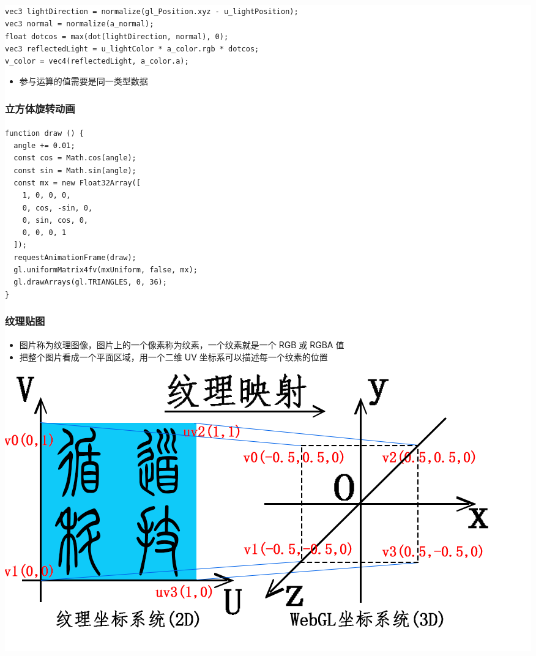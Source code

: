 ```glsl[vectexShader]
vec3 lightDirection = normalize(gl_Position.xyz - u_lightPosition);
vec3 normal = normalize(a_normal);
float dotcos = max(dot(lightDirection, normal), 0);
vec3 reflectedLight = u_lightColor * a_color.rgb * dotcos;
v_color = vec4(reflectedLight, a_color.a);
```

- 参与运算的值需要是同一类型数据

### 立方体旋转动画

```t
function draw () {
  angle += 0.01;
  const cos = Math.cos(angle);
  const sin = Math.sin(angle);
  const mx = new Float32Array([
    1, 0, 0, 0,
    0, cos, -sin, 0,
    0, sin, cos, 0,
    0, 0, 0, 1
  ]);
  requestAnimationFrame(draw);
  gl.uniformMatrix4fv(mxUniform, false, mx);
  gl.drawArrays(gl.TRIANGLES, 0, 36);
}
```

### 纹理贴图

- 图片称为纹理图像，图片上的一个像素称为纹素，一个纹素就是一个 RGB 或 RGBA 值
- 把整个图片看成一个平面区域，用一个二维 UV 坐标系可以描述每一个纹素的位置

![纹理坐标映射](../../assets/webgl_texture_coord_mapping.png)
